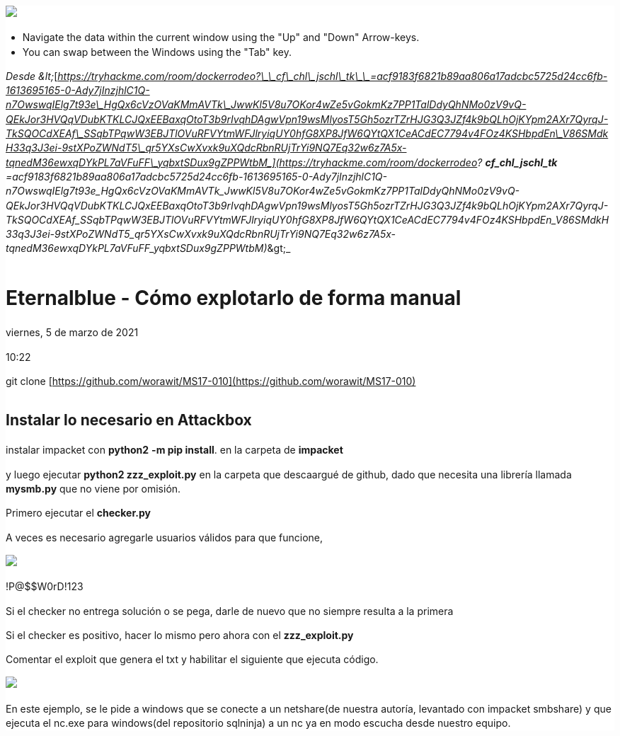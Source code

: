 ![](RackMultipart20210412-4-pcx9xb_html_a75ca6b672c0f9ac.png)

- Navigate the data within the current window using the &quot;Up&quot; and &quot;Down&quot; Arrow-keys.
- You can swap between the Windows using the &quot;Tab&quot; key.

_Desde \&lt;_[_https://tryhackme.com/room/dockerrodeo?\_\_cf\_chl\_jschl\_tk\_\_=acf9183f6821b89aa806a17adcbc5725d24cc6fb-1613695165-0-Ady7jInzjhlC1Q-n7OwswqIElg7t93e\_HgQx6cVzOVaKMmAVTk\_JwwKl5V8u7OKor4wZe5vGokmKz7PP1TalDdyQhNMo0zV9vQ-QEkJor3HVQqVDubKTKLCJQxEEBaxqOtoT3b9rIvqhDAgwVpn19wsMlyosT5Gh5ozrTZrHJG3Q3JZf4k9bQLhOjKYpm2AXr7QyrqJ-TkSQOCdXEAf\_SSqbTPqwW3EBJTlOVuRFVYtmWFJlryiqUY0hfG8XP8JfW6QYtQX1CeACdEC7794v4FOz4KSHbpdEn\_V86SMdkH33q3J3ei-9stXPoZWNdT5\_qr5YXsCwXvxk9uXQdcRbnRUjTrYi9NQ7Eq32w6z7A5x-tqnedM36ewxqDYkPL7aVFuFF\_yqbxtSDux9gZPPWtbM_](https://tryhackme.com/room/dockerrodeo? __cf_chl_jschl_tk__ =acf9183f6821b89aa806a17adcbc5725d24cc6fb-1613695165-0-Ady7jInzjhlC1Q-n7OwswqIElg7t93e_HgQx6cVzOVaKMmAVTk_JwwKl5V8u7OKor4wZe5vGokmKz7PP1TalDdyQhNMo0zV9vQ-QEkJor3HVQqVDubKTKLCJQxEEBaxqOtoT3b9rIvqhDAgwVpn19wsMlyosT5Gh5ozrTZrHJG3Q3JZf4k9bQLhOjKYpm2AXr7QyrqJ-TkSQOCdXEAf_SSqbTPqwW3EBJTlOVuRFVYtmWFJlryiqUY0hfG8XP8JfW6QYtQX1CeACdEC7794v4FOz4KSHbpdEn_V86SMdkH33q3J3ei-9stXPoZWNdT5_qr5YXsCwXvxk9uXQdcRbnRUjTrYi9NQ7Eq32w6z7A5x-tqnedM36ewxqDYkPL7aVFuFF_yqbxtSDux9gZPPWtbM)_\&gt;_





# Eternalblue - Cómo explotarlo de forma manual

viernes, 5 de marzo de 2021

10:22

git clone [https://github.com/worawit/MS17-010](https://github.com/worawit/MS17-010)

## Instalar lo necesario en Attackbox

instalar impacket con **python2**  **-m pip install**. en la carpeta de **impacket**

y luego ejecutar **python2 zzz\_exploit.py** en la carpeta que descaargué de github, dado que necesita una librería llamada **mysmb.py** que no viene por omisión.



Primero ejecutar el **checker.py**

A veces es necesario agregarle usuarios válidos para que funcione,

![](RackMultipart20210412-4-pcx9xb_html_51549639c74ee625.png)

!P@$$W0rD!123

Si el checker no entrega solución o se pega, darle de nuevo que no siempre resulta a la primera



Si el checker es positivo, hacer lo mismo pero ahora con el **zzz\_exploit.py**

Comentar el exploit que genera el txt y habilitar el siguiente que ejecuta código.

![](RackMultipart20210412-4-pcx9xb_html_117ce7b5a04d1373.png)

En este ejemplo, se le pide a windows que se conecte a un netshare(de nuestra autoría, levantado con impacket smbshare) y que ejecuta el nc.exe para windows(del repositorio sqlninja) a un nc ya en modo escucha desde nuestro equipo.
